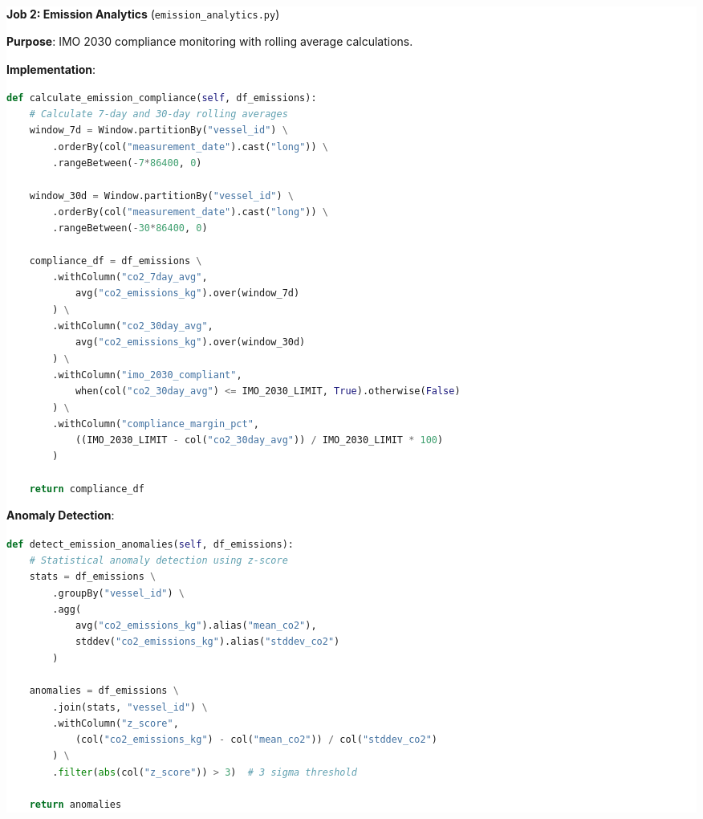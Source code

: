 **Job 2: Emission Analytics** (`emission_analytics.py`)

**Purpose**: IMO 2030 compliance monitoring with rolling average calculations.

**Implementation**:
```python
def calculate_emission_compliance(self, df_emissions):
    # Calculate 7-day and 30-day rolling averages
    window_7d = Window.partitionBy("vessel_id") \
        .orderBy(col("measurement_date").cast("long")) \
        .rangeBetween(-7*86400, 0)
    
    window_30d = Window.partitionBy("vessel_id") \
        .orderBy(col("measurement_date").cast("long")) \
        .rangeBetween(-30*86400, 0)
    
    compliance_df = df_emissions \
        .withColumn("co2_7day_avg", 
            avg("co2_emissions_kg").over(window_7d)
        ) \
        .withColumn("co2_30day_avg", 
            avg("co2_emissions_kg").over(window_30d)
        ) \
        .withColumn("imo_2030_compliant",
            when(col("co2_30day_avg") <= IMO_2030_LIMIT, True).otherwise(False)
        ) \
        .withColumn("compliance_margin_pct",
            ((IMO_2030_LIMIT - col("co2_30day_avg")) / IMO_2030_LIMIT * 100)
        )
    
    return compliance_df
```

**Anomaly Detection**:
```python
def detect_emission_anomalies(self, df_emissions):
    # Statistical anomaly detection using z-score
    stats = df_emissions \
        .groupBy("vessel_id") \
        .agg(
            avg("co2_emissions_kg").alias("mean_co2"),
            stddev("co2_emissions_kg").alias("stddev_co2")
        )
    
    anomalies = df_emissions \
        .join(stats, "vessel_id") \
        .withColumn("z_score",
            (col("co2_emissions_kg") - col("mean_co2")) / col("stddev_co2")
        ) \
        .filter(abs(col("z_score")) > 3)  # 3 sigma threshold
    
    return anomalies
```
